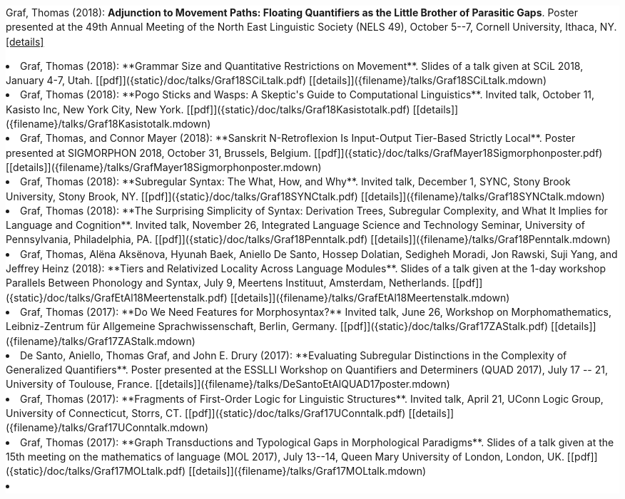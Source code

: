 Graf, Thomas (2018): **Adjunction to Movement Paths: Floating Quantifiers as the Little Brother of Parasitic Gaps**. Poster presented at the 49th Annual Meeting of the North East Linguistic Society (NELS 49), October 5--7, Cornell University, Ithaca, NY. [[details]]({filename}/talks/Graf18NELSposter.mdown)
</li>
<li markdown>
Graf, Thomas (2018): **Grammar Size and Quantitative Restrictions on Movement**. Slides of a talk given at SCiL 2018, January 4-7, Utah. [[pdf]]({static}/doc/talks/Graf18SCiLtalk.pdf) [[details]]({filename}/talks/Graf18SCiLtalk.mdown)
</li>
<li markdown>
Graf, Thomas (2018): **Pogo Sticks and Wasps: A Skeptic's Guide to Computational Linguistics**. Invited talk, October 11, Kasisto Inc, New York City, New York. [[pdf]]({static}/doc/talks/Graf18Kasistotalk.pdf) [[details]]({filename}/talks/Graf18Kasistotalk.mdown)
</li>
<li markdown>
Graf, Thomas, and Connor Mayer (2018): **Sanskrit N-Retroflexion Is Input-Output Tier-Based Strictly Local**. Poster presented at SIGMORPHON 2018, October 31, Brussels, Belgium. [[pdf]]({static}/doc/talks/GrafMayer18Sigmorphonposter.pdf) [[details]]({filename}/talks/GrafMayer18Sigmorphonposter.mdown)
</li>
<li markdown>
Graf, Thomas (2018): **Subregular Syntax: The What, How, and Why**. Invited talk, December 1, SYNC, Stony Brook University, Stony Brook, NY. [[pdf]]({static}/doc/talks/Graf18SYNCtalk.pdf) [[details]]({filename}/talks/Graf18SYNCtalk.mdown)
</li>
<li markdown>
Graf, Thomas (2018): **The Surprising Simplicity of Syntax: Derivation Trees, Subregular Complexity, and What It Implies for Language and Cognition**. Invited talk, November 26, Integrated Language Science and Technology Seminar, University of Pennsylvania, Philadelphia, PA. [[pdf]]({static}/doc/talks/Graf18Penntalk.pdf) [[details]]({filename}/talks/Graf18Penntalk.mdown)
</li>
<li markdown>
Graf, Thomas, Alëna Aksënova, Hyunah Baek, Aniello De Santo, Hossep Dolatian, Sedigheh Moradi, Jon Rawski, Suji Yang, and Jeffrey Heinz (2018): **Tiers and Relativized Locality Across Language Modules**. Slides of a talk given at the 1-day workshop Parallels Between Phonology and Syntax, July 9, Meertens Instituut, Amsterdam, Netherlands. [[pdf]]({static}/doc/talks/GrafEtAl18Meertenstalk.pdf) [[details]]({filename}/talks/GrafEtAl18Meertenstalk.mdown)
</li>
<li markdown>
Graf, Thomas (2017): **Do We Need Features for Morphosyntax?** Invited talk, June 26, Workshop on Morphomathematics, Leibniz-Zentrum für Allgemeine Sprachwissenschaft, Berlin, Germany. [[pdf]]({static}/doc/talks/Graf17ZAStalk.pdf) [[details]]({filename}/talks/Graf17ZAStalk.mdown)
</li>
<li markdown>
De Santo, Aniello, Thomas Graf, and John E. Drury (2017): **Evaluating Subregular Distinctions in the Complexity of Generalized Quantifiers**. Poster presented at the ESSLLI Workshop on Quantifiers and Determiners (QUAD 2017), July 17 -- 21, University of Toulouse, France. [[details]]({filename}/talks/DeSantoEtAlQUAD17poster.mdown)
</li>
<li markdown>
Graf, Thomas (2017): **Fragments of First-Order Logic for Linguistic Structures**. Invited talk, April 21, UConn Logic Group, University of Connecticut, Storrs, CT. [[pdf]]({static}/doc/talks/Graf17UConntalk.pdf) [[details]]({filename}/talks/Graf17UConntalk.mdown)
</li>
<li markdown>
Graf, Thomas (2017): **Graph Transductions and Typological Gaps in Morphological Paradigms**. Slides of a talk given at the 15th meeting on the mathematics of language (MOL 2017), July 13--14, Queen Mary University of London, London, UK. [[pdf]]({static}/doc/talks/Graf17MOLtalk.pdf) [[details]]({filename}/talks/Graf17MOLtalk.mdown)
</li>
<li markdown>